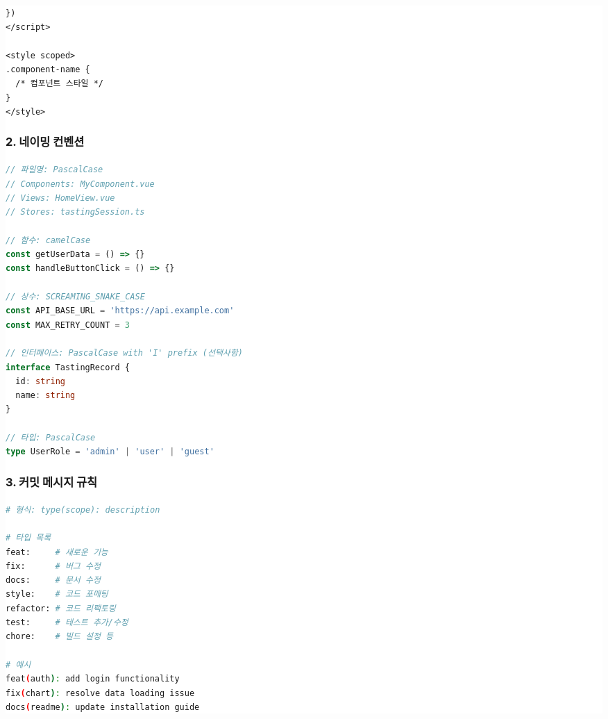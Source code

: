 ```vue
})
</script>

<style scoped>
.component-name {
  /* 컴포넌트 스타일 */
}
</style>
```

### 2. 네이밍 컨벤션

```typescript
// 파일명: PascalCase
// Components: MyComponent.vue
// Views: HomeView.vue
// Stores: tastingSession.ts

// 함수: camelCase
const getUserData = () => {}
const handleButtonClick = () => {}

// 상수: SCREAMING_SNAKE_CASE
const API_BASE_URL = 'https://api.example.com'
const MAX_RETRY_COUNT = 3

// 인터페이스: PascalCase with 'I' prefix (선택사항)
interface TastingRecord {
  id: string
  name: string
}

// 타입: PascalCase
type UserRole = 'admin' | 'user' | 'guest'
```

### 3. 커밋 메시지 규칙

```bash
# 형식: type(scope): description

# 타입 목록
feat:     # 새로운 기능
fix:      # 버그 수정  
docs:     # 문서 수정
style:    # 코드 포매팅
refactor: # 코드 리팩토링
test:     # 테스트 추가/수정
chore:    # 빌드 설정 등

# 예시
feat(auth): add login functionality
fix(chart): resolve data loading issue
docs(readme): update installation guide
```
